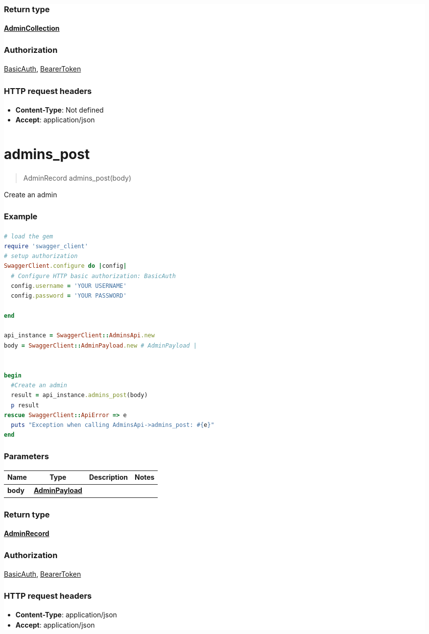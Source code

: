 ### Return type

[**AdminCollection**](AdminCollection.md)

### Authorization

[BasicAuth](../README.md#BasicAuth), [BearerToken](../README.md#BearerToken)

### HTTP request headers

 - **Content-Type**: Not defined
 - **Accept**: application/json



# **admins_post**
> AdminRecord admins_post(body)

Create an admin

### Example
```ruby
# load the gem
require 'swagger_client'
# setup authorization
SwaggerClient.configure do |config|
  # Configure HTTP basic authorization: BasicAuth
  config.username = 'YOUR USERNAME'
  config.password = 'YOUR PASSWORD'

end

api_instance = SwaggerClient::AdminsApi.new
body = SwaggerClient::AdminPayload.new # AdminPayload | 


begin
  #Create an admin
  result = api_instance.admins_post(body)
  p result
rescue SwaggerClient::ApiError => e
  puts "Exception when calling AdminsApi->admins_post: #{e}"
end
```

### Parameters

Name | Type | Description  | Notes
------------- | ------------- | ------------- | -------------
 **body** | [**AdminPayload**](AdminPayload.md)|  | 

### Return type

[**AdminRecord**](AdminRecord.md)

### Authorization

[BasicAuth](../README.md#BasicAuth), [BearerToken](../README.md#BearerToken)

### HTTP request headers

 - **Content-Type**: application/json
 - **Accept**: application/json



